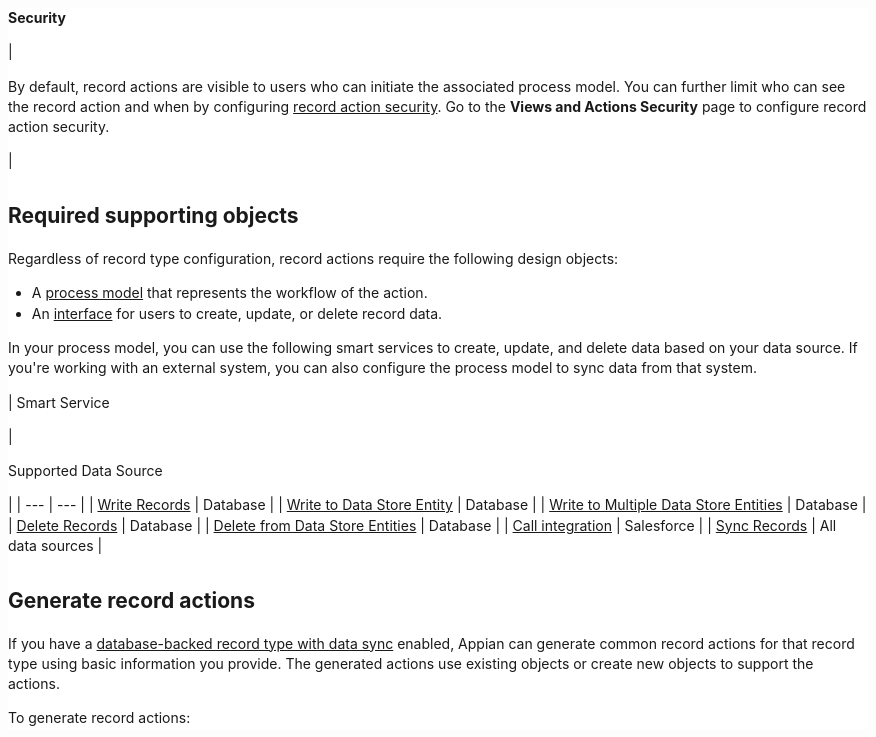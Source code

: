 **Security**

 |

By default, record actions are visible to users who can initiate the associated process model. You can further limit who can see the record action and when by configuring [record action security](record-action-security.html). Go to the **Views and Actions Security** page to configure record action security.

 |

## Required supporting objects

Regardless of record type configuration, record actions require the following design objects:

-   A [process model](process-model-object.html) that represents the workflow of the action.
-   An [interface](interface_object.html) for users to create, update, or delete record data.

In your process model, you can use the following smart services to create, update, and delete data based on your data source. If you're working with an external system, you can also configure the process model to sync data from that system.

|
Smart Service

 |

Supported Data Source

 |
| --- | --- |
| [Write Records](Write_Records_Smart_Service.html) | Database |
| [Write to Data Store Entity](Write_to_Data_Store_Entity_Smart_Service.html) | Database |
| [Write to Multiple Data Store Entities](Write_to_Multiple_Data_Store_Entities_Smart_Service.html) | Database |
| [Delete Records](Delete_Records_Smart_Service.html) | Database |
| [Delete from Data Store Entities](Delete_from_Data_Store_Entities_Smart_Service.html) | Database |
| [Call integration](Call_Integration_Smart_Service.html) | Salesforce |
| [Sync Records](Sync_Records_Smart_Service.html) | All data sources |

## Generate record actions

If you have a [database-backed record type with data sync](configure-record-data-source.html#synced-database) enabled, Appian can generate common record actions for that record type using basic information you provide. The generated actions use existing objects or create new objects to support the actions.

To generate record actions:
